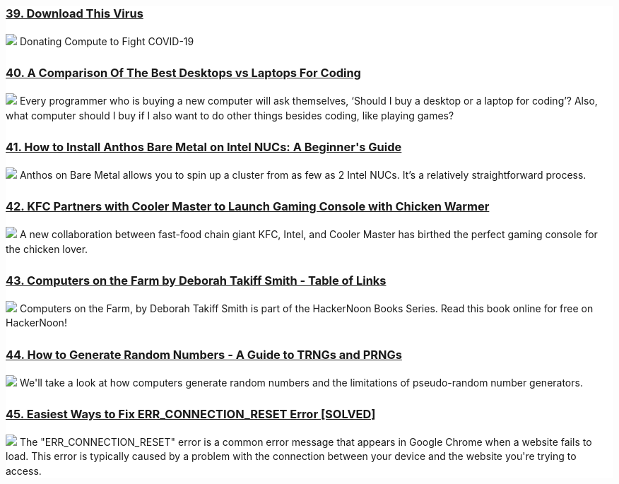 ### [39. Download This Virus](https://hackernoon.com/download-this-virus-ad2f3ym2)
![](https://cdn.hackernoon.com/images/t5w2e4l.jpg)
Donating Compute to Fight COVID-19

### [40. A Comparison Of The Best Desktops vs Laptops For Coding](https://hackernoon.com/a-comparison-of-the-best-desktops-vs-laptops-for-coding-sx423u2x)
![](https://cdn.hackernoon.com/drafts/791993wgu.png)
Every programmer who is buying a new computer will ask themselves, ‘Should I buy a desktop or a laptop for coding’? Also, what computer should I buy if I also want to do other things besides coding, like playing games?

### [41. How to Install Anthos Bare Metal on Intel NUCs: A Beginner's Guide](https://hackernoon.com/how-to-install-anthos-bare-metal-on-intel-nucs-a-beginners-guide-cr2l31yl)
![](https://cdn.hackernoon.com/images/e9CeWc9wlpZTQCt4u9w81BAo2tH2-3i9l31ex.jpeg)
Anthos on Bare Metal allows you to spin up a cluster from as few as 2 Intel NUCs. It’s a relatively straightforward process.

### [42. KFC Partners with Cooler Master to Launch Gaming Console with Chicken Warmer](https://hackernoon.com/kfc-partners-with-cooler-master-to-launch-gaming-console-with-chicken-warmer-6z533363)
![](https://cdn.hackernoon.com/images/MJpFVUEItkSdoh38rYo60VT7RfH3-8uj2817.png)
A new collaboration between fast-food chain giant KFC, Intel, and Cooler Master has birthed the perfect gaming console for the chicken lover.

### [43. Computers on the Farm by Deborah Takiff Smith - Table of Links](https://hackernoon.com/computers-on-the-farm-by-deborah-takiff-smith-table-of-links)
![](https://cdn.hackernoon.com/images/ARCWTrgYpoc531106B2eMedWoT42-0893n2v.jpeg)
Computers on the Farm, by Deborah Takiff Smith is part of the HackerNoon Books Series. Read this book online for free on HackerNoon!

### [44. How to Generate Random Numbers - A Guide to TRNGs and PRNGs](https://hackernoon.com/how-to-generate-random-numbers-a-guide-to-trngs-and-prngs-uv2t32o9)
![](https://cdn.hackernoon.com/images/UXheLrDaNtVh5oUiZl2tIKbYa4H2-lf6931f5.jpeg)
We'll take a look at how computers generate random numbers and the limitations of pseudo-random number generators.

### [45. Easiest Ways to Fix ERR_CONNECTION_RESET Error [SOLVED]](https://hackernoon.com/fix-err_connection_reset-error-solved)
![](https://cdn.hackernoon.com/images/0ZPxV8rRd8PBWiquoQj4ejCH1Jy1-i9a3q01.jpeg)
The "ERR_CONNECTION_RESET" error is a common error message that appears in Google Chrome when a website fails to load. This error is typically caused by a problem with the connection between your device and the website you're trying to access. 
